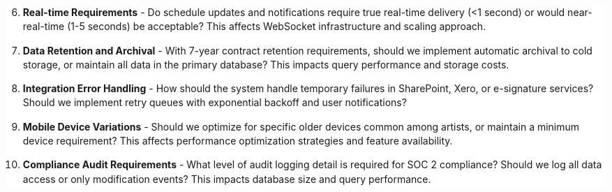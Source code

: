 6. **Real-time Requirements** - Do schedule updates and notifications require true real-time delivery (<1 second) or would near-real-time (1-5 seconds) be acceptable? This affects WebSocket infrastructure and scaling approach.

7. **Data Retention and Archival** - With 7-year contract retention requirements, should we implement automatic archival to cold storage, or maintain all data in the primary database? This impacts query performance and storage costs.

8. **Integration Error Handling** - How should the system handle temporary failures in SharePoint, Xero, or e-signature services? Should we implement retry queues with exponential backoff and user notifications?

9. **Mobile Device Variations** - Should we optimize for specific older devices common among artists, or maintain a minimum device requirement? This affects performance optimization strategies and feature availability.

10. **Compliance Audit Requirements** - What level of audit logging detail is required for SOC 2 compliance? Should we log all data access or only modification events? This impacts database size and query performance.